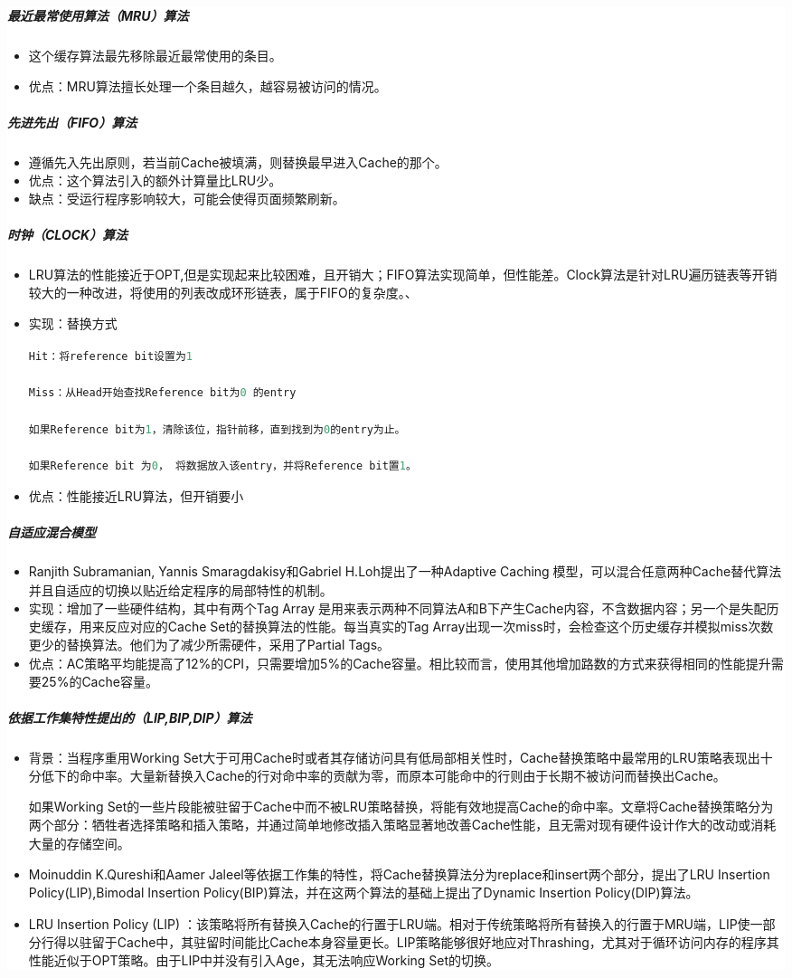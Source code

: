 

#####  最近最常使用算法（MRU）算法

* 这个缓存算法最先移除最近最常使用的条目。

* 优点：MRU算法擅长处理一个条目越久，越容易被访问的情况。

  

##### 先进先出（FIFO）算法

* 遵循先入先出原则，若当前Cache被填满，则替换最早进入Cache的那个。
* 优点：这个算法引入的额外计算量比LRU少。
* 缺点：受运行程序影响较大，可能会使得页面频繁刷新。



#####  时钟（CLOCK）算法

* LRU算法的性能接近于OPT,但是实现起来比较困难，且开销大；FIFO算法实现简单，但性能差。Clock算法是针对LRU遍历链表等开销较大的一种改进，将使用的列表改成环形链表，属于FIFO的复杂度。、

* 实现：替换方式

  ~~~c
  Hit：将reference bit设置为1
  
  Miss：从Head开始查找Reference bit为0 的entry
  
  如果Reference bit为1，清除该位，指针前移，直到找到为0的entry为止。
  
  如果Reference bit 为0， 将数据放入该entry，并将Reference bit置1。
  ~~~

* 优点：性能接近LRU算法，但开销要小



##### 自适应混合模型

* Ranjith Subramanian, Yannis Smaragdakisy和Gabriel H.Loh提出了一种Adaptive Caching 模型，可以混合任意两种Cache替代算法并且自适应的切换以贴近给定程序的局部特性的机制。
* 实现：增加了一些硬件结构，其中有两个Tag Array 是用来表示两种不同算法A和B下产生Cache内容，不含数据内容；另一个是失配历史缓存，用来反应对应的Cache Set的替换算法的性能。每当真实的Tag Array出现一次miss时，会检查这个历史缓存并模拟miss次数更少的替换算法。他们为了减少所需硬件，采用了Partial Tags。
* 优点：AC策略平均能提高了12%的CPI，只需要增加5%的Cache容量。相比较而言，使用其他增加路数的方式来获得相同的性能提升需要25%的Cache容量。



##### 依据工作集特性提出的（LIP,BIP,DIP）算法

* 背景：当程序重用Working Set大于可用Cache时或者其存储访问具有低局部相关性时，Cache替换策略中最常用的LRU策略表现出十分低下的命中率。大量新替换入Cache的行对命中率的贡献为零，而原本可能命中的行则由于长期不被访问而替换出Cache。

  如果Working Set的一些片段能被驻留于Cache中而不被LRU策略替换，将能有效地提高Cache的命中率。文章将Cache替换策略分为两个部分：牺牲者选择策略和插入策略，并通过简单地修改插入策略显著地改善Cache性能，且无需对现有硬件设计作大的改动或消耗大量的存储空间。

* Moinuddin K.Qureshi和Aamer Jaleel等依据工作集的特性，将Cache替换算法分为replace和insert两个部分，提出了LRU Insertion Policy(LIP),Bimodal Insertion Policy(BIP)算法，并在这两个算法的基础上提出了Dynamic Insertion Policy(DIP)算法。

* LRU Insertion Policy (LIP) ：该策略将所有替换入Cache的行置于LRU端。相对于传统策略将所有替换入的行置于MRU端，LIP使一部分行得以驻留于Cache中，其驻留时间能比Cache本身容量更长。LIP策略能够很好地应对Thrashing，尤其对于循环访问内存的程序其性能近似于OPT策略。由于LIP中并没有引入Age，其无法响应Working Set的切换。
